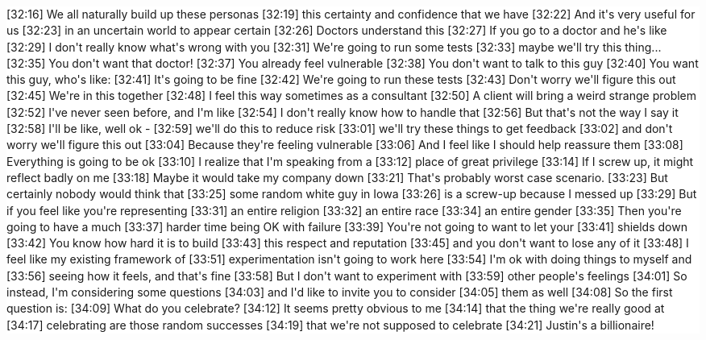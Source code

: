 [32:16] We all naturally build up these personas
[32:19] this certainty and confidence that we have
[32:22] And it's very useful for us
[32:23] in an uncertain world to appear certain
[32:26] Doctors understand this
[32:27] If you go to a doctor and he's like
[32:29] I don't really know what's wrong with you
[32:31] We're going to run some tests
[32:33] maybe we'll try this thing...
[32:35] You don't want that doctor!
[32:37] You already feel vulnerable
[32:38] You don't want to talk to this guy
[32:40] You want this guy, who's like:
[32:41] It's going to be fine
[32:42] We're going to run these tests
[32:43] Don't worry we'll figure this out
[32:45] We're in this together
[32:48] I feel this way sometimes as a consultant
[32:50] A client will bring a weird strange problem
[32:52] I've never seen before, and I'm like
[32:54] I don't really know how to handle that
[32:56] But that's not the way I say it
[32:58] I'll be like, well ok -
[32:59] we'll do this to reduce risk
[33:01] we'll try these things to get feedback
[33:02] and don't worry we'll figure this out
[33:04] Because they're feeling vulnerable
[33:06] And I feel like I should help reassure them
[33:08] Everything is going to be ok
[33:10] I realize that I'm speaking from a
[33:12] place of great privilege
[33:14] If I screw up, it might reflect badly on me
[33:18] Maybe it would take my company down
[33:21] That's probably worst case scenario.
[33:23] But certainly nobody would think that
[33:25] some random white guy in Iowa
[33:26] is a screw-up because I messed up
[33:29] But if you feel like you're representing
[33:31] an entire religion
[33:32] an entire race
[33:34] an entire gender
[33:35] Then you're going to have a much
[33:37] harder time being OK with failure
[33:39] You're not going to want to let your
[33:41] shields down
[33:42] You know how hard it is to build
[33:43] this respect and reputation
[33:45] and you don't want to lose any of it
[33:48] I feel like my existing framework of
[33:51] experimentation isn't going to work here
[33:54] I'm ok with doing things to myself and
[33:56] seeing how it feels, and that's fine
[33:58] But I don't want to experiment with
[33:59] other people's feelings
[34:01] So instead, I'm considering some questions
[34:03] and I'd like to invite you to consider
[34:05] them as well
[34:08] So the first question is:
[34:09] What do you celebrate?
[34:12] It seems pretty obvious to me
[34:14] that the thing we're really good at
[34:17] celebrating are those random successes
[34:19] that we're not supposed to celebrate
[34:21] Justin's a billionaire!